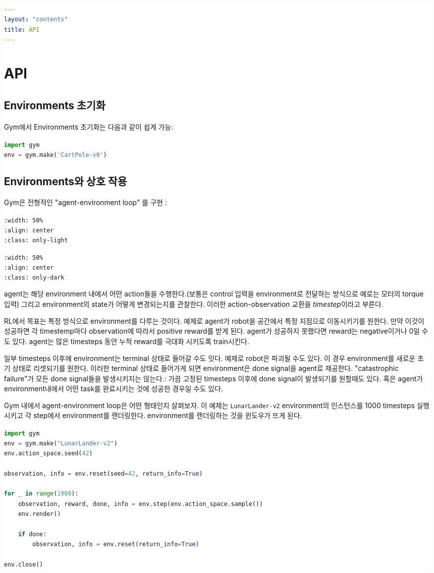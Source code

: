 ```yaml
---
layout: "contents"
title: API
---
```


# API

## Environments 초기화
Gym에서 Environments 초기화는 다음과 같이 쉽게 가능:

```python
import gym
env = gym.make('CartPole-v0')
```

## Environments와 상호 작용
Gym은 전형적인 "agent-environment loop" 를 구현 :

```{image} /_static/diagrams/AE_loop.png
:width: 50%
:align: center
:class: only-light
```

```{image} /_static/diagrams/AE_loop_dark.png
:width: 50%
:align: center
:class: only-dark
```

agent는 해당 environment 내에서 어떤 action들을 수행한다.(보통은 control 입력을 environment로 전달하는 방식으로 예로는 모터의 torque 입력) 그리고 environment의 state가 어떻게 변경되는지를 관찰한다. 이러한 action-observation 교환을 *timestep*이라고 부른다.

RL에서 목표는 특정 방식으로 environment를 다루는 것이다. 예제로 agent가 robot을 공간에서 특정 지점으로 이동시키기를 원한다. 만약 이것이 성공하면 각 timestemp마다 observation에 따라서 positive reward를 받게 된다. agent가 성공하지 못했다면 reward는 negative이거나 0일 수도 있다. agent는 많은 timesteps 동안 누적 reward를 극대화 시키도록 train시킨다.

일부 timesteps 이후에 environment는 terminal 상태로 들어갈 수도 잇다. 예제로 robot은 파괴될 수도 있다. 이 경우 environment를 새로운 초기 상태로 리셋되기를 원한다. 이러한 terminal 상태로 들어가게 되면 environment은 done signal을 agent로 제공한다. "catastrophic failure"가 모든 done signal들을 발생시키지는 않는다.:
가끔 고정된 timesteps 이후에 done signal이 발생되기를 원할때도 있다. 혹은 agent가 environment내에서 어떤 task를 완료시키는 것에 성공한 경우일 수도 있다.

Gym 내에서 agent-environment loop은 어떤 형태인지 살펴보자.
이 예제는 `LunarLander-v2` environment의 인스턴스를 1000 timesteps 실행시키고 각 step에서 environment를 랜더링한다. environment를 랜더링하는 것을 윈도우가 뜨게 된다.

```python
import gym
env = gym.make("LunarLander-v2")
env.action_space.seed(42)

observation, info = env.reset(seed=42, return_info=True)

for _ in range(1000):
    observation, reward, done, info = env.step(env.action_space.sample())
    env.render()

    if done:
        observation, info = env.reset(return_info=True)

env.close()
```
